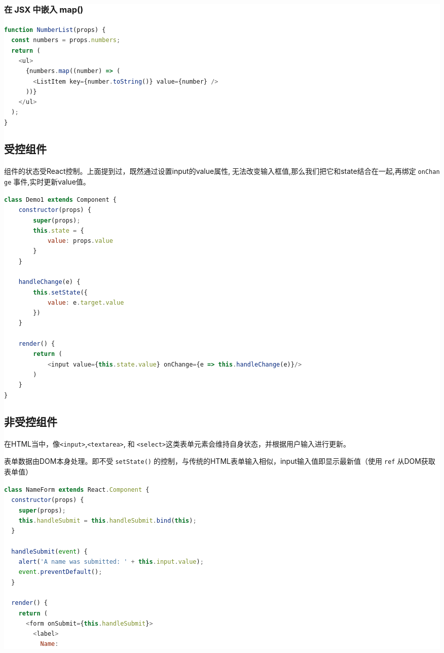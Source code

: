 ### 在 JSX 中嵌入 map()

```js
function NumberList(props) {
  const numbers = props.numbers;
  return (
    <ul>
      {numbers.map((number) => (
        <ListItem key={number.toString()} value={number} />
      ))}
    </ul>
  );
}
```

## 受控组件

组件的状态受React控制。上面提到过，既然通过设置input的value属性, 无法改变输入框值,那么我们把它和state结合在一起,再绑定 `onChange` 事件,实时更新value值。

```js
class Demo1 extends Component {
    constructor(props) {
        super(props);
        this.state = {
            value: props.value
        }
    }

    handleChange(e) {
        this.setState({
            value: e.target.value
        })
    }

    render() {
        return (
            <input value={this.state.value} onChange={e => this.handleChange(e)}/>
        )
    }
}
```

## 非受控组件

在HTML当中，像`<input>`,`<textarea>`, 和 `<select>`这类表单元素会维持自身状态，并根据用户输入进行更新。

表单数据由DOM本身处理。即不受 `setState()` 的控制，与传统的HTML表单输入相似，input输入值即显示最新值（使用 `ref` 从DOM获取表单值）

```js
class NameForm extends React.Component {
  constructor(props) {
    super(props);
    this.handleSubmit = this.handleSubmit.bind(this);
  }

  handleSubmit(event) {
    alert('A name was submitted: ' + this.input.value);
    event.preventDefault();
  }

  render() {
    return (
      <form onSubmit={this.handleSubmit}>
        <label>
          Name:
```